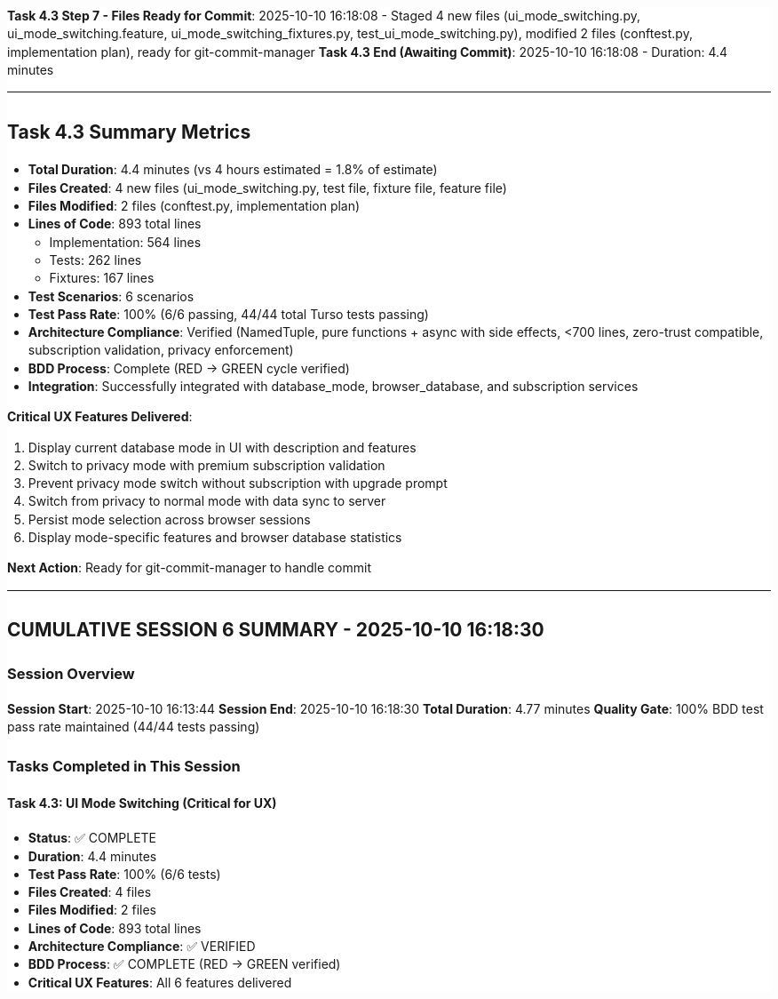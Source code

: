 **Task 4.3 Step 7 - Files Ready for Commit**: 2025-10-10 16:18:08 - Staged 4 new files (ui_mode_switching.py, ui_mode_switching.feature, ui_mode_switching_fixtures.py, test_ui_mode_switching.py), modified 2 files (conftest.py, implementation plan), ready for git-commit-manager
**Task 4.3 End (Awaiting Commit)**: 2025-10-10 16:18:08 - Duration: 4.4 minutes

---

## Task 4.3 Summary Metrics
- **Total Duration**: 4.4 minutes (vs 4 hours estimated = 1.8% of estimate)
- **Files Created**: 4 new files (ui_mode_switching.py, test file, fixture file, feature file)
- **Files Modified**: 2 files (conftest.py, implementation plan)
- **Lines of Code**: 893 total lines
  - Implementation: 564 lines
  - Tests: 262 lines
  - Fixtures: 167 lines
- **Test Scenarios**: 6 scenarios
- **Test Pass Rate**: 100% (6/6 passing, 44/44 total Turso tests passing)
- **Architecture Compliance**: Verified (NamedTuple, pure functions + async with side effects, <700 lines, zero-trust compatible, subscription validation, privacy enforcement)
- **BDD Process**: Complete (RED → GREEN cycle verified)
- **Integration**: Successfully integrated with database_mode, browser_database, and subscription services

**Critical UX Features Delivered**:
1. Display current database mode in UI with description and features
2. Switch to privacy mode with premium subscription validation
3. Prevent privacy mode switch without subscription with upgrade prompt
4. Switch from privacy to normal mode with data sync to server
5. Persist mode selection across browser sessions
6. Display mode-specific features and browser database statistics

**Next Action**: Ready for git-commit-manager to handle commit

---

## CUMULATIVE SESSION 6 SUMMARY - 2025-10-10 16:18:30

### Session Overview
**Session Start**: 2025-10-10 16:13:44
**Session End**: 2025-10-10 16:18:30
**Total Duration**: 4.77 minutes
**Quality Gate**: 100% BDD test pass rate maintained (44/44 tests passing)

### Tasks Completed in This Session

#### Task 4.3: UI Mode Switching (Critical for UX)
- **Status**: ✅ COMPLETE
- **Duration**: 4.4 minutes
- **Test Pass Rate**: 100% (6/6 tests)
- **Files Created**: 4 files
- **Files Modified**: 2 files
- **Lines of Code**: 893 total lines
- **Architecture Compliance**: ✅ VERIFIED
- **BDD Process**: ✅ COMPLETE (RED → GREEN verified)
- **Critical UX Features**: All 6 features delivered
